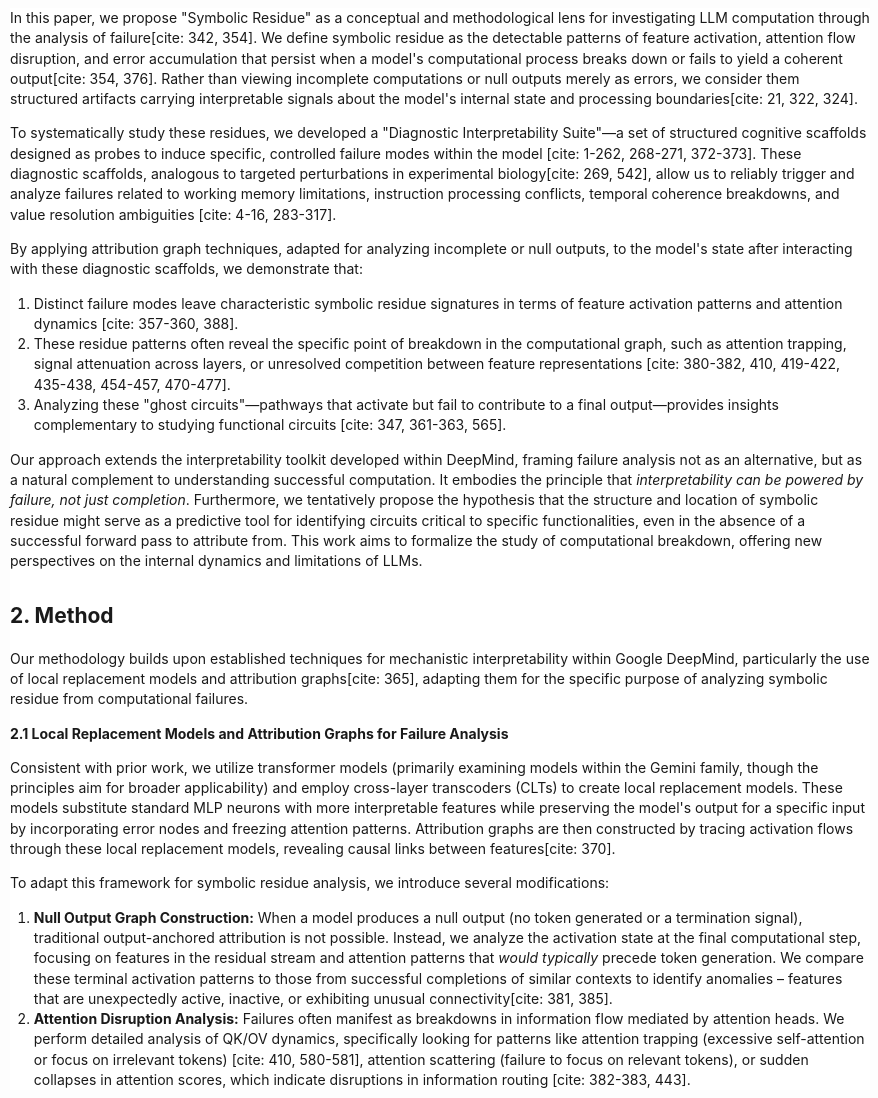 In this paper, we propose "Symbolic Residue" as a conceptual and methodological lens for investigating LLM computation through the analysis of failure[cite: 342, 354]. We define symbolic residue as the detectable patterns of feature activation, attention flow disruption, and error accumulation that persist when a model's computational process breaks down or fails to yield a coherent output[cite: 354, 376]. Rather than viewing incomplete computations or null outputs merely as errors, we consider them structured artifacts carrying interpretable signals about the model's internal state and processing boundaries[cite: 21, 322, 324].

To systematically study these residues, we developed a "Diagnostic Interpretability Suite"—a set of structured cognitive scaffolds designed as probes to induce specific, controlled failure modes within the model [cite: 1-262, 268-271, 372-373]. These diagnostic scaffolds, analogous to targeted perturbations in experimental biology[cite: 269, 542], allow us to reliably trigger and analyze failures related to working memory limitations, instruction processing conflicts, temporal coherence breakdowns, and value resolution ambiguities [cite: 4-16, 283-317].

By applying attribution graph techniques, adapted for analyzing incomplete or null outputs, to the model's state after interacting with these diagnostic scaffolds, we demonstrate that:
1.  Distinct failure modes leave characteristic symbolic residue signatures in terms of feature activation patterns and attention dynamics [cite: 357-360, 388].
2.  These residue patterns often reveal the specific point of breakdown in the computational graph, such as attention trapping, signal attenuation across layers, or unresolved competition between feature representations [cite: 380-382, 410, 419-422, 435-438, 454-457, 470-477].
3.  Analyzing these "ghost circuits"—pathways that activate but fail to contribute to a final output—provides insights complementary to studying functional circuits [cite: 347, 361-363, 565].

Our approach extends the interpretability toolkit developed within DeepMind, framing failure analysis not as an alternative, but as a natural complement to understanding successful computation. It embodies the principle that *interpretability can be powered by failure, not just completion*. Furthermore, we tentatively propose the hypothesis that the structure and location of symbolic residue might serve as a predictive tool for identifying circuits critical to specific functionalities, even in the absence of a successful forward pass to attribute from. This work aims to formalize the study of computational breakdown, offering new perspectives on the internal dynamics and limitations of LLMs.

## 2. Method

Our methodology builds upon established techniques for mechanistic interpretability within Google DeepMind, particularly the use of local replacement models and attribution graphs[cite: 365], adapting them for the specific purpose of analyzing symbolic residue from computational failures.

**2.1 Local Replacement Models and Attribution Graphs for Failure Analysis**

Consistent with prior work, we utilize transformer models (primarily examining models within the Gemini family, though the principles aim for broader applicability) and employ cross-layer transcoders (CLTs) to create local replacement models. These models substitute standard MLP neurons with more interpretable features while preserving the model's output for a specific input by incorporating error nodes and freezing attention patterns. Attribution graphs are then constructed by tracing activation flows through these local replacement models, revealing causal links between features[cite: 370].

To adapt this framework for symbolic residue analysis, we introduce several modifications:

1.  **Null Output Graph Construction:** When a model produces a null output (no token generated or a termination signal), traditional output-anchored attribution is not possible. Instead, we analyze the activation state at the final computational step, focusing on features in the residual stream and attention patterns that *would typically* precede token generation. We compare these terminal activation patterns to those from successful completions of similar contexts to identify anomalies – features that are unexpectedly active, inactive, or exhibiting unusual connectivity[cite: 381, 385].
2.  **Attention Disruption Analysis:** Failures often manifest as breakdowns in information flow mediated by attention heads. We perform detailed analysis of QK/OV dynamics, specifically looking for patterns like attention trapping (excessive self-attention or focus on irrelevant tokens) [cite: 410, 580-581], attention scattering (failure to focus on relevant tokens), or sudden collapses in attention scores, which indicate disruptions in information routing [cite: 382-383, 443].